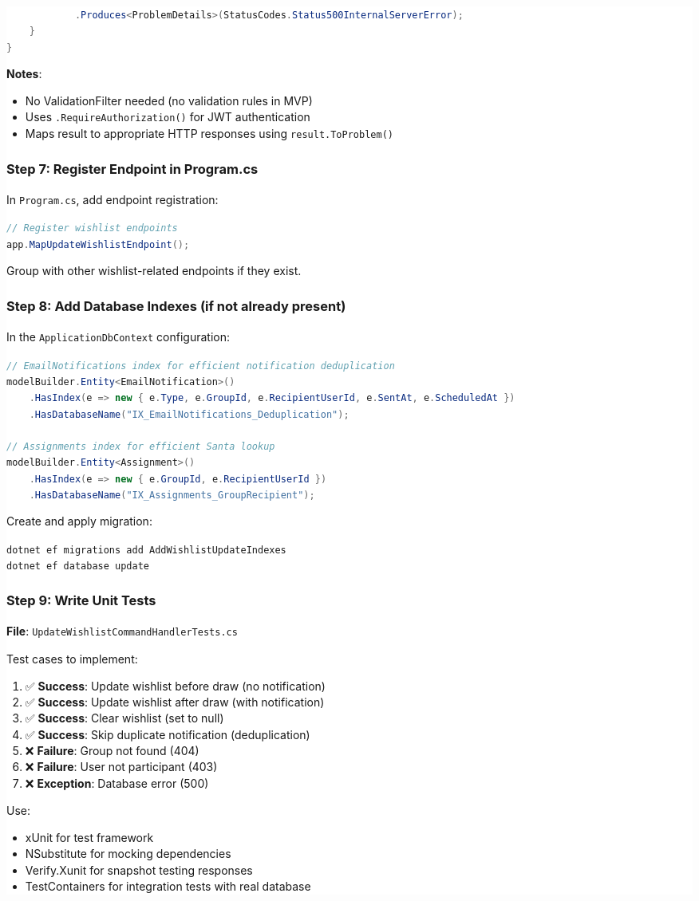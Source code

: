 ```csharp
            .Produces<ProblemDetails>(StatusCodes.Status500InternalServerError);
    }
}
```

**Notes**:
- No ValidationFilter needed (no validation rules in MVP)
- Uses `.RequireAuthorization()` for JWT authentication
- Maps result to appropriate HTTP responses using `result.ToProblem()`

### Step 7: Register Endpoint in Program.cs
In `Program.cs`, add endpoint registration:

```csharp
// Register wishlist endpoints
app.MapUpdateWishlistEndpoint();
```

Group with other wishlist-related endpoints if they exist.

### Step 8: Add Database Indexes (if not already present)
In the `ApplicationDbContext` configuration:

```csharp
// EmailNotifications index for efficient notification deduplication
modelBuilder.Entity<EmailNotification>()
    .HasIndex(e => new { e.Type, e.GroupId, e.RecipientUserId, e.SentAt, e.ScheduledAt })
    .HasDatabaseName("IX_EmailNotifications_Deduplication");

// Assignments index for efficient Santa lookup
modelBuilder.Entity<Assignment>()
    .HasIndex(e => new { e.GroupId, e.RecipientUserId })
    .HasDatabaseName("IX_Assignments_GroupRecipient");
```

Create and apply migration:
```bash
dotnet ef migrations add AddWishlistUpdateIndexes
dotnet ef database update
```

### Step 9: Write Unit Tests
**File**: `UpdateWishlistCommandHandlerTests.cs`

Test cases to implement:
1. ✅ **Success**: Update wishlist before draw (no notification)
2. ✅ **Success**: Update wishlist after draw (with notification)
3. ✅ **Success**: Clear wishlist (set to null)
4. ✅ **Success**: Skip duplicate notification (deduplication)
5. ❌ **Failure**: Group not found (404)
6. ❌ **Failure**: User not participant (403)
7. ❌ **Exception**: Database error (500)

Use:
- xUnit for test framework
- NSubstitute for mocking dependencies
- Verify.Xunit for snapshot testing responses
- TestContainers for integration tests with real database

